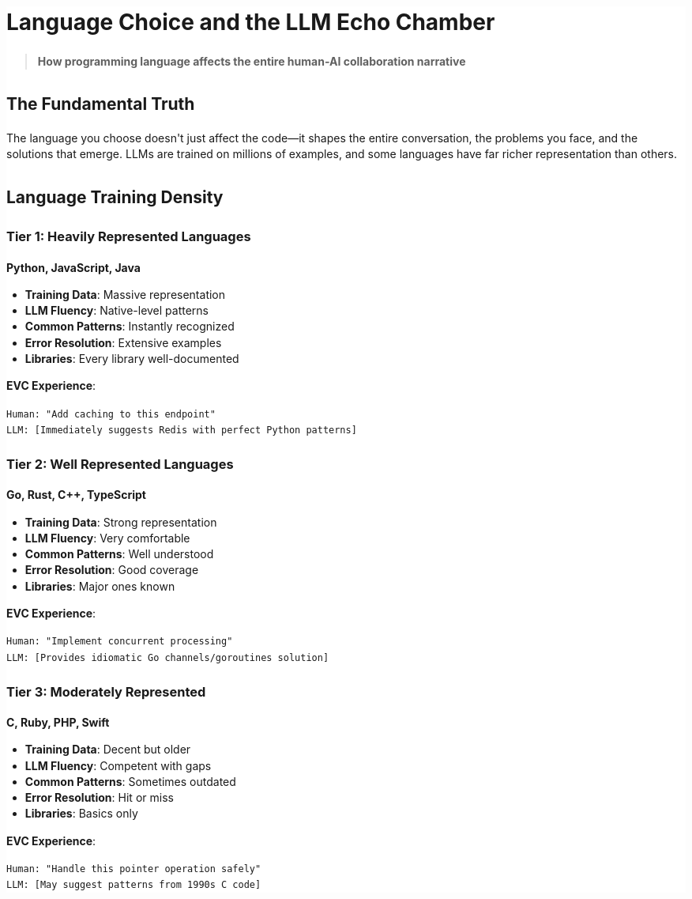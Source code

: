 # Language Choice and the LLM Echo Chamber

> **How programming language affects the entire human-AI collaboration narrative**

## The Fundamental Truth

The language you choose doesn't just affect the code—it shapes the entire conversation, the problems you face, and the solutions that emerge. LLMs are trained on millions of examples, and some languages have far richer representation than others.

## Language Training Density

### Tier 1: Heavily Represented Languages
**Python, JavaScript, Java**
- **Training Data**: Massive representation
- **LLM Fluency**: Native-level patterns
- **Common Patterns**: Instantly recognized
- **Error Resolution**: Extensive examples
- **Libraries**: Every library well-documented

**EVC Experience**:
```
Human: "Add caching to this endpoint"
LLM: [Immediately suggests Redis with perfect Python patterns]
```

### Tier 2: Well Represented Languages
**Go, Rust, C++, TypeScript**
- **Training Data**: Strong representation
- **LLM Fluency**: Very comfortable
- **Common Patterns**: Well understood
- **Error Resolution**: Good coverage
- **Libraries**: Major ones known

**EVC Experience**:
```
Human: "Implement concurrent processing"
LLM: [Provides idiomatic Go channels/goroutines solution]
```

### Tier 3: Moderately Represented
**C, Ruby, PHP, Swift**
- **Training Data**: Decent but older
- **LLM Fluency**: Competent with gaps
- **Common Patterns**: Sometimes outdated
- **Error Resolution**: Hit or miss
- **Libraries**: Basics only

**EVC Experience**:
```
Human: "Handle this pointer operation safely"
LLM: [May suggest patterns from 1990s C code]
```
